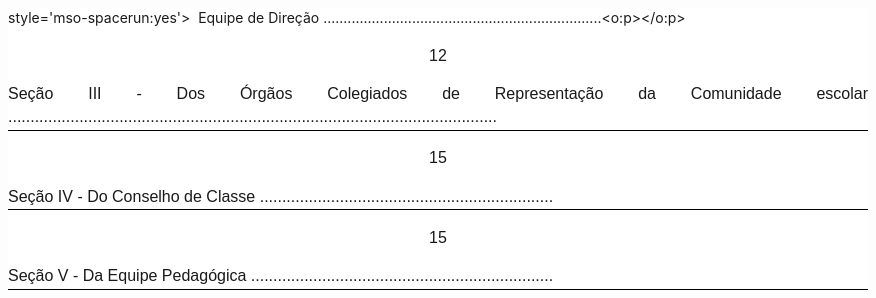   style='mso-spacerun:yes'>  </span>Equipe de Direção .....................................................................<o:p></o:p></span></p>
  </td>
  <td width=78 valign=top style='width:58.5pt;border-top:none;border-left:none;
  border-bottom:solid windowtext 1.0pt;border-right:solid windowtext 1.0pt;
  mso-border-top-alt:solid windowtext .5pt;mso-border-left-alt:solid windowtext .5pt;
  mso-border-alt:solid windowtext .5pt;padding:0cm 3.5pt 0cm 3.5pt'>
  <p class=MsoNormal align=center style='text-align:center;mso-border-between:
  .5pt solid windowtext;mso-padding-between:1.0pt;padding-top:1.0pt;mso-padding-top-alt:
  0cm'><span style='font-size:12.0pt;font-family:Arial;mso-no-proof:yes'>12<o:p></o:p></span></p>
  </td>
 </tr>
 <tr style='mso-yfti-irow:8'>
  <td width=555 valign=top style='width:416.5pt;border:solid windowtext 1.0pt;
  border-top:none;mso-border-top-alt:solid windowtext .5pt;mso-border-alt:solid windowtext .5pt;
  padding:0cm 3.5pt 0cm 3.5pt'>
  <p class=MsoNormal style='text-align:justify;mso-border-between:.5pt solid windowtext;
  mso-padding-between:1.0pt;padding-top:1.0pt;mso-padding-top-alt:0cm;
  padding-bottom:1.0pt;mso-padding-bottom-alt:0cm;border-bottom:.5pt solid windowtext;
  mso-border-bottom-alt:0cm none windowtext'><span style='font-size:12.0pt;
  font-family:Arial;mso-no-proof:yes'>Seção III - Dos Órgãos Colegiados de
  Representação da Comunidade escolar ..............................................................................................................<o:p></o:p></span></p>
  </td>
  <td width=78 valign=top style='width:58.5pt;border-top:none;border-left:none;
  border-bottom:solid windowtext 1.0pt;border-right:solid windowtext 1.0pt;
  mso-border-top-alt:solid windowtext .5pt;mso-border-left-alt:solid windowtext .5pt;
  mso-border-alt:solid windowtext .5pt;padding:0cm 3.5pt 0cm 3.5pt'>
  <p class=MsoNormal align=center style='text-align:center;mso-border-between:
  .5pt solid windowtext;mso-padding-between:1.0pt;padding-top:1.0pt;mso-padding-top-alt:
  0cm'><span style='font-size:12.0pt;font-family:Arial;mso-no-proof:yes'>15<o:p></o:p></span></p>
  </td>
 </tr>
 <tr style='mso-yfti-irow:9'>
  <td width=555 valign=top style='width:416.5pt;border:solid windowtext 1.0pt;
  border-top:none;mso-border-top-alt:solid windowtext .5pt;mso-border-alt:solid windowtext .5pt;
  padding:0cm 3.5pt 0cm 3.5pt'>
  <p class=MsoNormal style='mso-border-between:.5pt solid windowtext;
  mso-padding-between:1.0pt;padding-top:1.0pt;mso-padding-top-alt:0cm;
  padding-bottom:1.0pt;mso-padding-bottom-alt:0cm;border-bottom:.5pt solid windowtext;
  mso-border-bottom-alt:0cm none windowtext'><span style='font-size:12.0pt;
  font-family:Arial;mso-no-proof:yes'>Seção IV - Do Conselho de Classe
  ..................................................................<o:p></o:p></span></p>
  </td>
  <td width=78 valign=top style='width:58.5pt;border-top:none;border-left:none;
  border-bottom:solid windowtext 1.0pt;border-right:solid windowtext 1.0pt;
  mso-border-top-alt:solid windowtext .5pt;mso-border-left-alt:solid windowtext .5pt;
  mso-border-alt:solid windowtext .5pt;padding:0cm 3.5pt 0cm 3.5pt'>
  <p class=MsoNormal align=center style='text-align:center;mso-border-between:
  .5pt solid windowtext;mso-padding-between:1.0pt;padding-top:1.0pt;mso-padding-top-alt:
  0cm'><span style='font-size:12.0pt;font-family:Arial;mso-no-proof:yes'>15<o:p></o:p></span></p>
  </td>
 </tr>
 <tr style='mso-yfti-irow:10'>
  <td width=555 valign=top style='width:416.5pt;border:solid windowtext 1.0pt;
  border-top:none;mso-border-top-alt:solid windowtext .5pt;mso-border-alt:solid windowtext .5pt;
  padding:0cm 3.5pt 0cm 3.5pt'>
  <p class=MsoNormal style='mso-border-between:.5pt solid windowtext;
  mso-padding-between:1.0pt;padding-top:1.0pt;mso-padding-top-alt:0cm;
  padding-bottom:1.0pt;mso-padding-bottom-alt:0cm;border-bottom:.5pt solid windowtext;
  mso-border-bottom-alt:0cm none windowtext'><span style='font-size:12.0pt;
  font-family:Arial;mso-no-proof:yes'>Seção V - Da Equipe Pedagógica
  ....................................................................<o:p></o:p></span></p>
  </td>